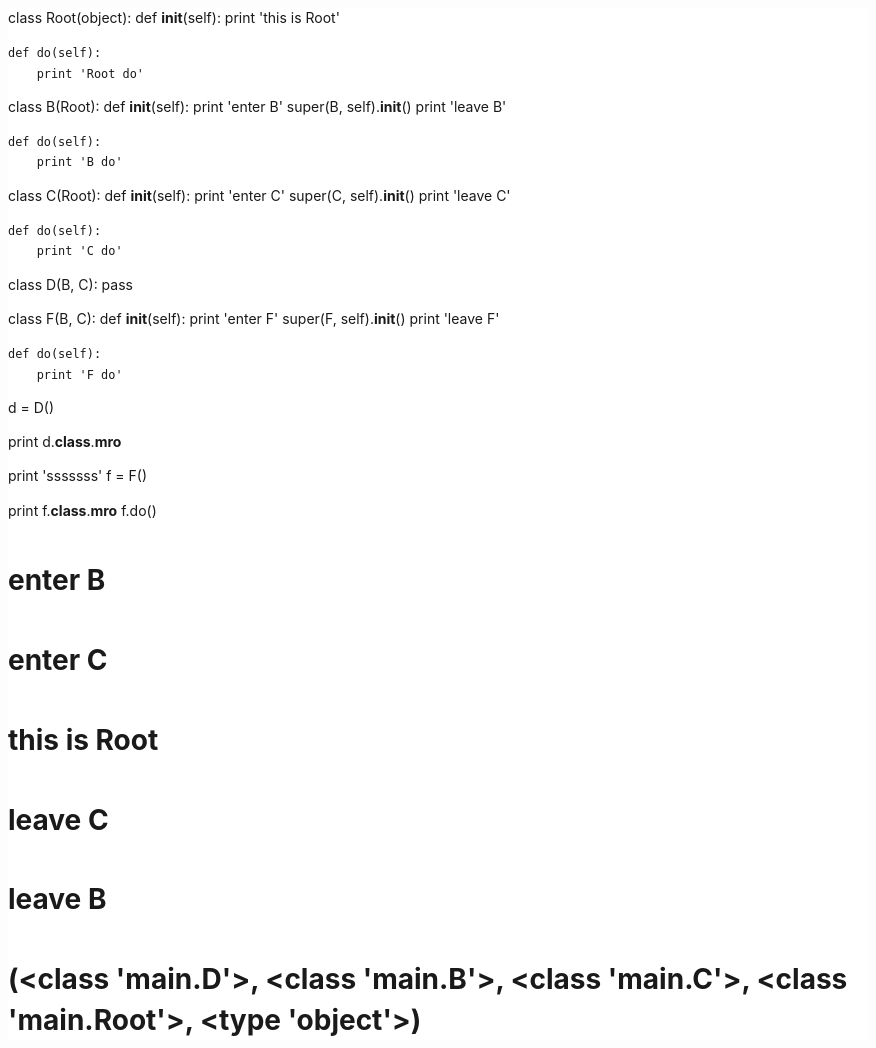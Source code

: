 
class Root(object):
    def __init__(self):
        print 'this is Root'


    def do(self):
        print 'Root do'


class B(Root):
    def __init__(self):
        print 'enter B'
        super(B, self).__init__()
        print 'leave B'

    def do(self):
        print 'B do'


class C(Root):
    def __init__(self):
        print 'enter C'
        super(C, self).__init__()
        print 'leave C'

    def do(self):
        print 'C do'


class D(B, C):
    pass


class F(B, C):
    def __init__(self):
        print 'enter F'
        super(F, self).__init__()
        print 'leave F'

    def do(self):
        print 'F do'


d = D()

print d.__class__.__mro__

print 'sssssss'
f = F()

print f.__class__.__mro__
f.do()

# enter B
# enter C
# this is Root
# leave C
# leave B
# (<class '__main__.D'>, <class '__main__.B'>, <class '__main__.C'>, <class '__main__.Root'>, <type 'object'>)
